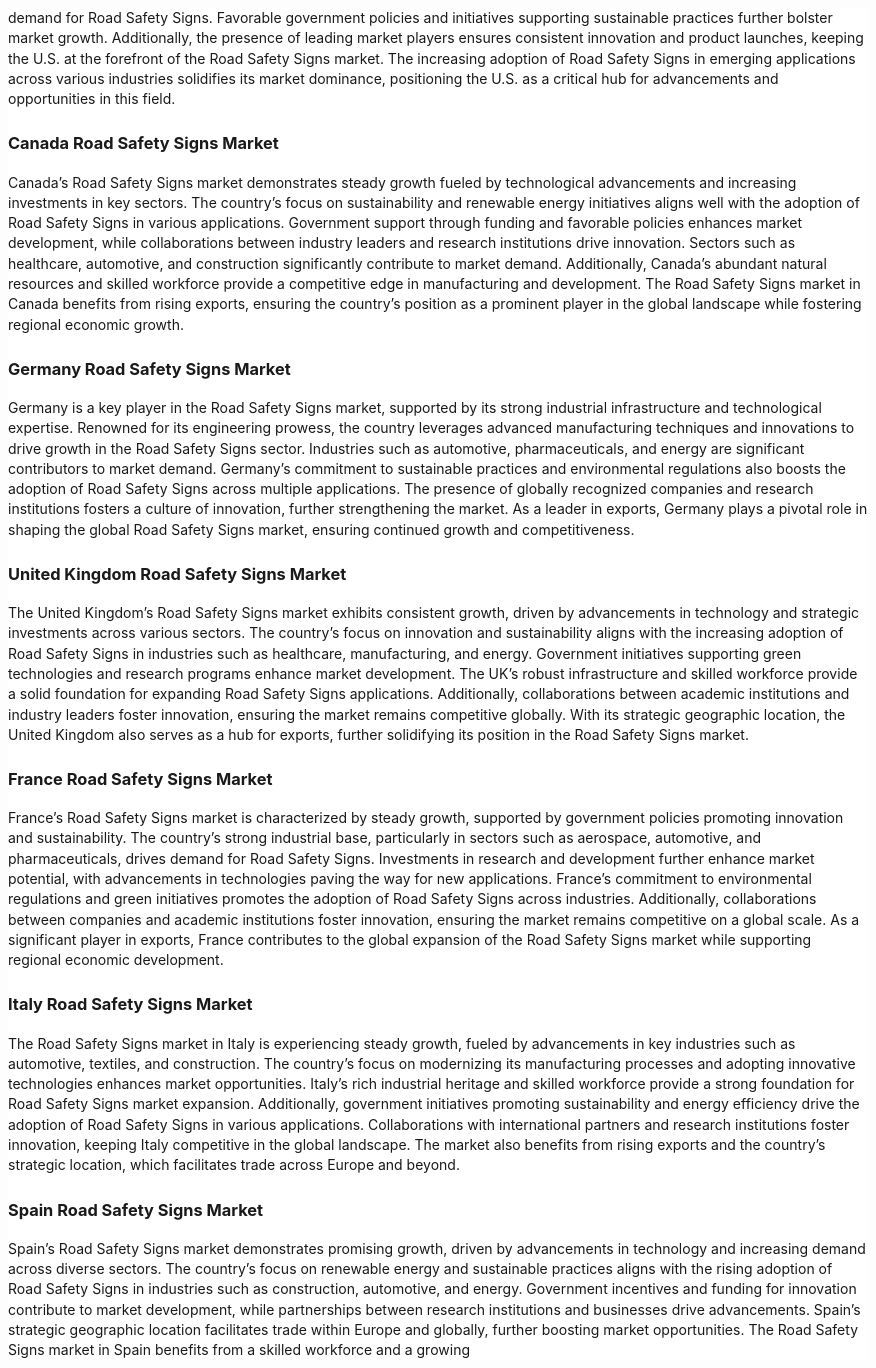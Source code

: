 demand for Road Safety Signs. Favorable government policies and initiatives supporting sustainable practices further bolster market growth. Additionally, the presence of leading market players ensures consistent innovation and product launches, keeping the U.S. at the forefront of the Road Safety Signs market. The increasing adoption of Road Safety Signs in emerging applications across various industries solidifies its market dominance, positioning the U.S. as a critical hub for advancements and opportunities in this field.</p><h3>Canada Road Safety Signs Market</h3><p>Canada&rsquo;s Road Safety Signs market demonstrates steady growth fueled by technological advancements and increasing investments in key sectors. The country&rsquo;s focus on sustainability and renewable energy initiatives aligns well with the adoption of Road Safety Signs in various applications. Government support through funding and favorable policies enhances market development, while collaborations between industry leaders and research institutions drive innovation. Sectors such as healthcare, automotive, and construction significantly contribute to market demand. Additionally, Canada&rsquo;s abundant natural resources and skilled workforce provide a competitive edge in manufacturing and development. The Road Safety Signs market in Canada benefits from rising exports, ensuring the country&rsquo;s position as a prominent player in the global landscape while fostering regional economic growth.</p><h3>Germany Road Safety Signs Market</h3><p>Germany is a key player in the Road Safety Signs market, supported by its strong industrial infrastructure and technological expertise. Renowned for its engineering prowess, the country leverages advanced manufacturing techniques and innovations to drive growth in the Road Safety Signs sector. Industries such as automotive, pharmaceuticals, and energy are significant contributors to market demand. Germany&rsquo;s commitment to sustainable practices and environmental regulations also boosts the adoption of Road Safety Signs across multiple applications. The presence of globally recognized companies and research institutions fosters a culture of innovation, further strengthening the market. As a leader in exports, Germany plays a pivotal role in shaping the global Road Safety Signs market, ensuring continued growth and competitiveness.</p><h3>United Kingdom Road Safety Signs Market</h3><p>The United Kingdom&rsquo;s Road Safety Signs market exhibits consistent growth, driven by advancements in technology and strategic investments across various sectors. The country&rsquo;s focus on innovation and sustainability aligns with the increasing adoption of Road Safety Signs in industries such as healthcare, manufacturing, and energy. Government initiatives supporting green technologies and research programs enhance market development. The UK&rsquo;s robust infrastructure and skilled workforce provide a solid foundation for expanding Road Safety Signs applications. Additionally, collaborations between academic institutions and industry leaders foster innovation, ensuring the market remains competitive globally. With its strategic geographic location, the United Kingdom also serves as a hub for exports, further solidifying its position in the Road Safety Signs market.</p><h3>France Road Safety Signs Market</h3><p>France&rsquo;s Road Safety Signs market is characterized by steady growth, supported by government policies promoting innovation and sustainability. The country&rsquo;s strong industrial base, particularly in sectors such as aerospace, automotive, and pharmaceuticals, drives demand for Road Safety Signs. Investments in research and development further enhance market potential, with advancements in technologies paving the way for new applications. France&rsquo;s commitment to environmental regulations and green initiatives promotes the adoption of Road Safety Signs across industries. Additionally, collaborations between companies and academic institutions foster innovation, ensuring the market remains competitive on a global scale. As a significant player in exports, France contributes to the global expansion of the Road Safety Signs market while supporting regional economic development.</p><h3>Italy Road Safety Signs Market</h3><p>The Road Safety Signs market in Italy is experiencing steady growth, fueled by advancements in key industries such as automotive, textiles, and construction. The country&rsquo;s focus on modernizing its manufacturing processes and adopting innovative technologies enhances market opportunities. Italy&rsquo;s rich industrial heritage and skilled workforce provide a strong foundation for Road Safety Signs market expansion. Additionally, government initiatives promoting sustainability and energy efficiency drive the adoption of Road Safety Signs in various applications. Collaborations with international partners and research institutions foster innovation, keeping Italy competitive in the global landscape. The market also benefits from rising exports and the country&rsquo;s strategic location, which facilitates trade across Europe and beyond.</p><h3>Spain Road Safety Signs Market</h3><p>Spain&rsquo;s Road Safety Signs market demonstrates promising growth, driven by advancements in technology and increasing demand across diverse sectors. The country&rsquo;s focus on renewable energy and sustainable practices aligns with the rising adoption of Road Safety Signs in industries such as construction, automotive, and energy. Government incentives and funding for innovation contribute to market development, while partnerships between research institutions and businesses drive advancements. Spain&rsquo;s strategic geographic location facilitates trade within Europe and globally, further boosting market opportunities. The Road Safety Signs market in Spain benefits from a skilled workforce and a growing